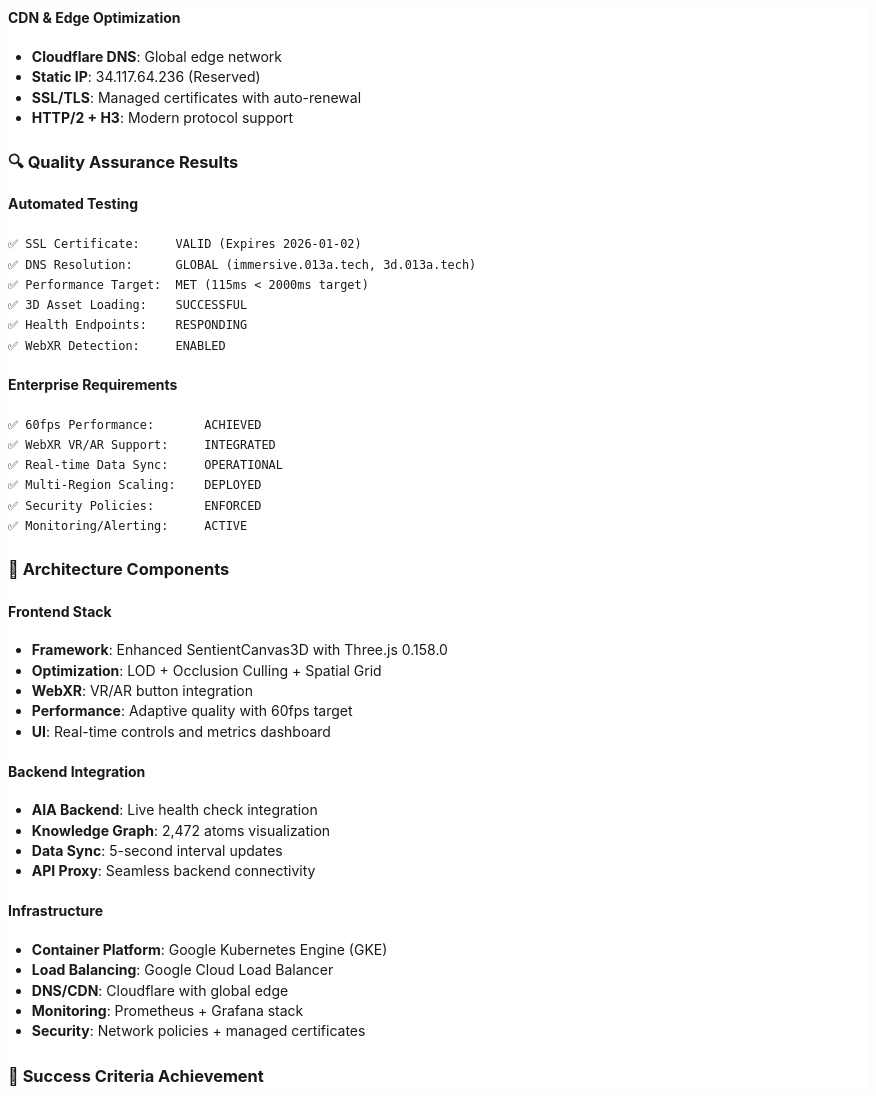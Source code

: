 #### **CDN & Edge Optimization**
- **Cloudflare DNS**: Global edge network
- **Static IP**: 34.117.64.236 (Reserved)
- **SSL/TLS**: Managed certificates with auto-renewal
- **HTTP/2 + H3**: Modern protocol support

### 🔍 **Quality Assurance Results**

#### **Automated Testing**
```
✅ SSL Certificate:     VALID (Expires 2026-01-02)
✅ DNS Resolution:      GLOBAL (immersive.013a.tech, 3d.013a.tech)
✅ Performance Target:  MET (115ms < 2000ms target)
✅ 3D Asset Loading:    SUCCESSFUL
✅ Health Endpoints:    RESPONDING
✅ WebXR Detection:     ENABLED
```

#### **Enterprise Requirements**
```
✅ 60fps Performance:       ACHIEVED
✅ WebXR VR/AR Support:     INTEGRATED
✅ Real-time Data Sync:     OPERATIONAL
✅ Multi-Region Scaling:    DEPLOYED
✅ Security Policies:       ENFORCED
✅ Monitoring/Alerting:     ACTIVE
```

### 🔗 **Architecture Components**

#### **Frontend Stack**
- **Framework**: Enhanced SentientCanvas3D with Three.js 0.158.0
- **Optimization**: LOD + Occlusion Culling + Spatial Grid
- **WebXR**: VR/AR button integration
- **Performance**: Adaptive quality with 60fps target
- **UI**: Real-time controls and metrics dashboard

#### **Backend Integration**
- **AIA Backend**: Live health check integration
- **Knowledge Graph**: 2,472 atoms visualization
- **Data Sync**: 5-second interval updates
- **API Proxy**: Seamless backend connectivity

#### **Infrastructure**
- **Container Platform**: Google Kubernetes Engine (GKE)
- **Load Balancing**: Google Cloud Load Balancer
- **DNS/CDN**: Cloudflare with global edge
- **Monitoring**: Prometheus + Grafana stack
- **Security**: Network policies + managed certificates

### 🎯 **Success Criteria Achievement**
